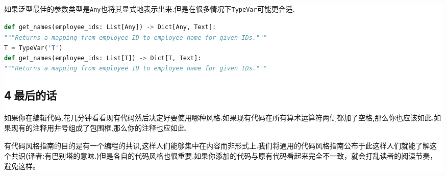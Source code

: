 如果泛型最佳的参数类型是`Any`也将其显式地表示出来.但是在很多情况下`TypeVar`可能更合适.

```python
def get_names(employee_ids: List[Any]) -> Dict[Any, Text]:
"""Returns a mapping from employee ID to employee name for given IDs."""
T = TypeVar('T')
def get_names(employee_ids: List[T]) -> Dict[T, Text]:
"""Returns a mapping from employee ID to employee name for given IDs."""
```

## 4 最后的话

如果你在编辑代码,花几分钟看看现有代码然后决定好要使用哪种风格.如果现有代码在所有算术运算符两侧都加了空格,那么你也应该如此.如果现有的注释用井号组成了包围框,那么你的注释也应如此.

有代码风格指南的目的是有一个编程的共识,这样人们能够集中在内容而非形式上.我们将通用的代码风格指南公布于此这样人们就能了解这个共识(译者:有巴别塔的意味.)但是各自的代码风格也很重要.如果你添加的代码与原有代码看起来完全不一致，就会打乱读者的阅读节奏，避免这样。